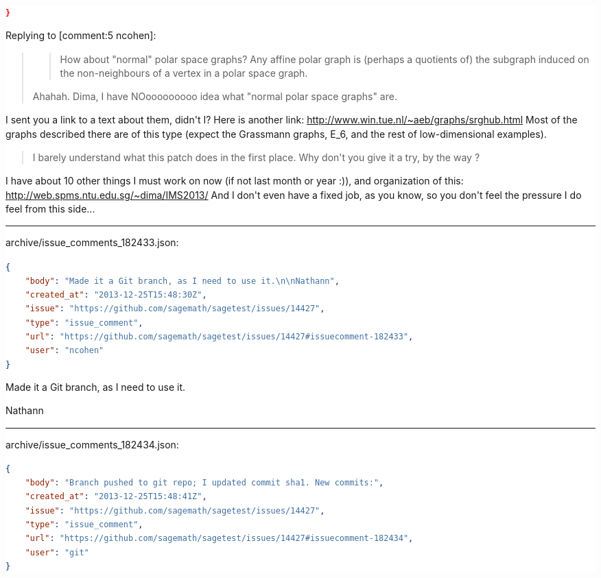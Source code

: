 ```json
}
```

Replying to [comment:5 ncohen]:
> > How about "normal" polar space graphs? Any affine polar graph is (perhaps a quotients of) the subgraph induced on the non-neighbours of a  vertex in a polar space graph.
> 
> Ahahah. Dima, I have NOooooooooo idea what "normal polar space graphs" are.

I sent you a link to a text about them, didn't I? Here is another link:
http://www.win.tue.nl/~aeb/graphs/srghub.html
Most of the graphs described there are of this type (expect the Grassmann graphs, E_6, and the rest of low-dimensional examples).

> I barely understand what this patch does in the first place. Why don't you give it a try, by the way ?

I have about 10 other things I must work on now (if not last month or year :)), and organization of this:
http://web.spms.ntu.edu.sg/~dima/IMS2013/
And I don't even have a fixed job, as you know, so you don't feel the pressure I do feel from this side...



---

archive/issue_comments_182433.json:
```json
{
    "body": "Made it a Git branch, as I need to use it.\n\nNathann",
    "created_at": "2013-12-25T15:48:30Z",
    "issue": "https://github.com/sagemath/sagetest/issues/14427",
    "type": "issue_comment",
    "url": "https://github.com/sagemath/sagetest/issues/14427#issuecomment-182433",
    "user": "ncohen"
}
```

Made it a Git branch, as I need to use it.

Nathann



---

archive/issue_comments_182434.json:
```json
{
    "body": "Branch pushed to git repo; I updated commit sha1. New commits:",
    "created_at": "2013-12-25T15:48:41Z",
    "issue": "https://github.com/sagemath/sagetest/issues/14427",
    "type": "issue_comment",
    "url": "https://github.com/sagemath/sagetest/issues/14427#issuecomment-182434",
    "user": "git"
}
```
